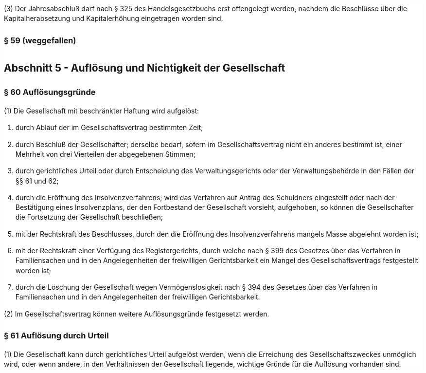 (3) Der Jahresabschluß darf nach § 325 des Handelsgesetzbuchs erst
offengelegt werden, nachdem die Beschlüsse über die
Kapitalherabsetzung und Kapitalerhöhung eingetragen worden sind.


### § 59 (weggefallen)



## Abschnitt 5 - Auflösung und Nichtigkeit der Gesellschaft



### § 60 Auflösungsgründe

(1) Die Gesellschaft mit beschränkter Haftung wird aufgelöst:

1.  durch Ablauf der im Gesellschaftsvertrag bestimmten Zeit;


2.  durch Beschluß der Gesellschafter; derselbe bedarf, sofern im
    Gesellschaftsvertrag nicht ein anderes bestimmt ist, einer Mehrheit
    von drei Vierteilen der abgegebenen Stimmen;


3.  durch gerichtliches Urteil oder durch Entscheidung des
    Verwaltungsgerichts oder der Verwaltungsbehörde in den Fällen der §§
    61 und 62;


4.  durch die Eröffnung des Insolvenzverfahrens; wird das Verfahren auf
    Antrag des Schuldners eingestellt oder nach der Bestätigung eines
    Insolvenzplans, der den Fortbestand der Gesellschaft vorsieht,
    aufgehoben, so können die Gesellschafter die Fortsetzung der
    Gesellschaft beschließen;


5.  mit der Rechtskraft des Beschlusses, durch den die Eröffnung des
    Insolvenzverfahrens mangels Masse abgelehnt worden ist;


6.  mit der Rechtskraft einer Verfügung des Registergerichts, durch welche
    nach § 399 des Gesetzes über das Verfahren in Familiensachen und in
    den Angelegenheiten der freiwilligen Gerichtsbarkeit ein Mangel des
    Gesellschaftsvertrags festgestellt worden ist;


7.  durch die Löschung der Gesellschaft wegen Vermögenslosigkeit nach §
    394 des Gesetzes über das Verfahren in Familiensachen und in den
    Angelegenheiten der freiwilligen Gerichtsbarkeit.




(2) Im Gesellschaftsvertrag können weitere Auflösungsgründe
festgesetzt werden.


### § 61 Auflösung durch Urteil

(1) Die Gesellschaft kann durch gerichtliches Urteil aufgelöst werden,
wenn die Erreichung des Gesellschaftszweckes unmöglich wird, oder wenn
andere, in den Verhältnissen der Gesellschaft liegende, wichtige
Gründe für die Auflösung vorhanden sind.

